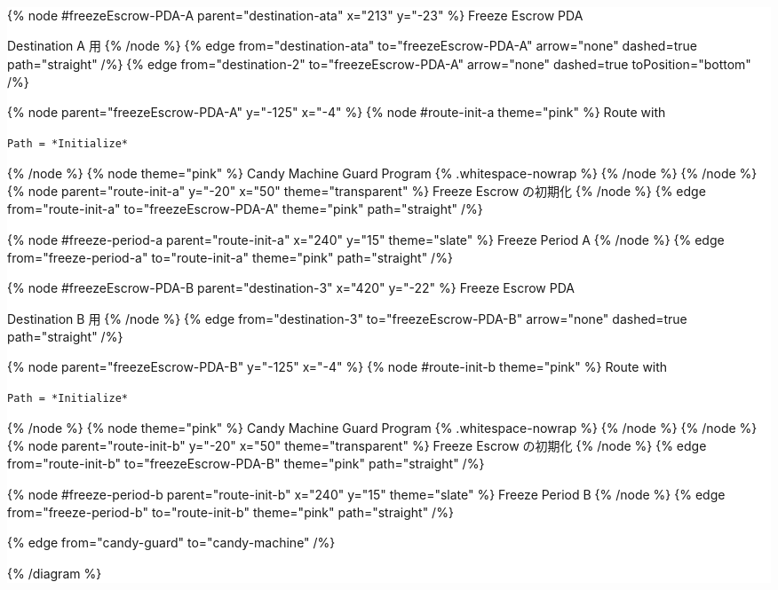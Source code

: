{% node #freezeEscrow-PDA-A parent="destination-ata" x="213" y="-23" %}
  Freeze Escrow PDA

  Destination A 用
{% /node %}
{% edge from="destination-ata" to="freezeEscrow-PDA-A" arrow="none" dashed=true path="straight" /%}
{% edge from="destination-2" to="freezeEscrow-PDA-A" arrow="none" dashed=true toPosition="bottom" /%}

{% node parent="freezeEscrow-PDA-A" y="-125" x="-4" %}
  {% node #route-init-a theme="pink" %}
    Route with

    Path = *Initialize*
  {% /node %}
  {% node theme="pink" %}
    Candy Machine Guard Program {% .whitespace-nowrap %}
  {% /node %}
{% /node %}
{% node parent="route-init-a" y="-20" x="50" theme="transparent" %}
  Freeze Escrow の初期化
{% /node %}
{% edge from="route-init-a" to="freezeEscrow-PDA-A" theme="pink" path="straight" /%}

{% node #freeze-period-a parent="route-init-a" x="240" y="15" theme="slate" %}
  Freeze Period A
{% /node %}
{% edge from="freeze-period-a" to="route-init-a" theme="pink" path="straight" /%}

{% node #freezeEscrow-PDA-B parent="destination-3" x="420" y="-22" %}
  Freeze Escrow PDA

  Destination B 用
{% /node %}
{% edge from="destination-3" to="freezeEscrow-PDA-B" arrow="none" dashed=true path="straight" /%}

{% node parent="freezeEscrow-PDA-B" y="-125" x="-4" %}
  {% node #route-init-b theme="pink" %}
    Route with

    Path = *Initialize*
  {% /node %}
  {% node theme="pink" %}
    Candy Machine Guard Program {% .whitespace-nowrap %}
  {% /node %}
{% /node %}
{% node parent="route-init-b" y="-20" x="50" theme="transparent" %}
  Freeze Escrow の初期化
{% /node %}
{% edge from="route-init-b" to="freezeEscrow-PDA-B" theme="pink" path="straight" /%}

{% node #freeze-period-b parent="route-init-b" x="240" y="15" theme="slate" %}
  Freeze Period B
{% /node %}
{% edge from="freeze-period-b" to="route-init-b" theme="pink" path="straight" /%}

{% edge from="candy-guard" to="candy-machine" /%}

{% /diagram %}
